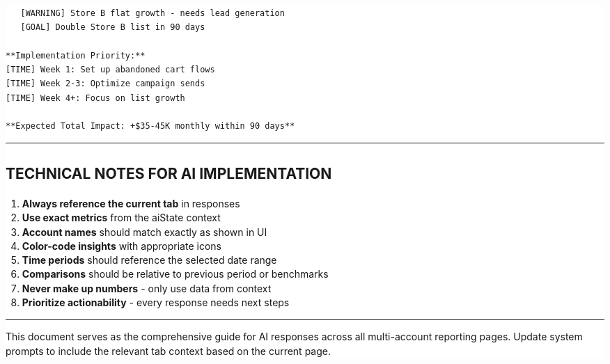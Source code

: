 ```
   [WARNING] Store B flat growth - needs lead generation
   [GOAL] Double Store B list in 90 days

**Implementation Priority:**
[TIME] Week 1: Set up abandoned cart flows
[TIME] Week 2-3: Optimize campaign sends
[TIME] Week 4+: Focus on list growth

**Expected Total Impact: +$35-45K monthly within 90 days**
```

---

## TECHNICAL NOTES FOR AI IMPLEMENTATION

1. **Always reference the current tab** in responses
2. **Use exact metrics** from the aiState context
3. **Account names** should match exactly as shown in UI
4. **Color-code insights** with appropriate icons
5. **Time periods** should reference the selected date range
6. **Comparisons** should be relative to previous period or benchmarks
7. **Never make up numbers** - only use data from context
8. **Prioritize actionability** - every response needs next steps

---

This document serves as the comprehensive guide for AI responses across all multi-account reporting pages. Update system prompts to include the relevant tab context based on the current page.
